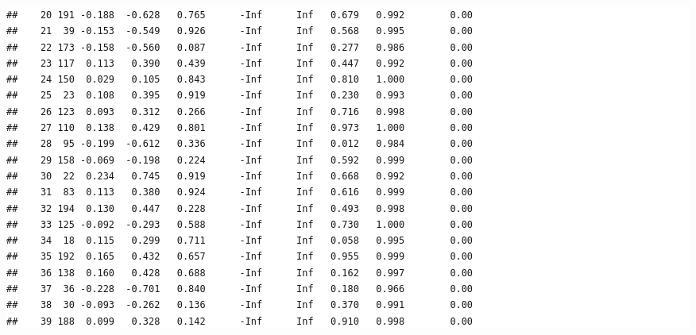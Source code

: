     ##    20 191 -0.188  -0.628   0.765      -Inf      Inf   0.679   0.992        0.00
    ##    21  39 -0.153  -0.549   0.926      -Inf      Inf   0.568   0.995        0.00
    ##    22 173 -0.158  -0.560   0.087      -Inf      Inf   0.277   0.986        0.00
    ##    23 117  0.113   0.390   0.439      -Inf      Inf   0.447   0.992        0.00
    ##    24 150  0.029   0.105   0.843      -Inf      Inf   0.810   1.000        0.00
    ##    25  23  0.108   0.395   0.919      -Inf      Inf   0.230   0.993        0.00
    ##    26 123  0.093   0.312   0.266      -Inf      Inf   0.716   0.998        0.00
    ##    27 110  0.138   0.429   0.801      -Inf      Inf   0.973   1.000        0.00
    ##    28  95 -0.199  -0.612   0.336      -Inf      Inf   0.012   0.984        0.00
    ##    29 158 -0.069  -0.198   0.224      -Inf      Inf   0.592   0.999        0.00
    ##    30  22  0.234   0.745   0.919      -Inf      Inf   0.668   0.992        0.00
    ##    31  83  0.113   0.380   0.924      -Inf      Inf   0.616   0.999        0.00
    ##    32 194  0.130   0.447   0.228      -Inf      Inf   0.493   0.998        0.00
    ##    33 125 -0.092  -0.293   0.588      -Inf      Inf   0.730   1.000        0.00
    ##    34  18  0.115   0.299   0.711      -Inf      Inf   0.058   0.995        0.00
    ##    35 192  0.165   0.432   0.657      -Inf      Inf   0.955   0.999        0.00
    ##    36 138  0.160   0.428   0.688      -Inf      Inf   0.162   0.997        0.00
    ##    37  36 -0.228  -0.701   0.840      -Inf      Inf   0.180   0.966        0.00
    ##    38  30 -0.093  -0.262   0.136      -Inf      Inf   0.370   0.991        0.00
    ##    39 188  0.099   0.328   0.142      -Inf      Inf   0.910   0.998        0.00